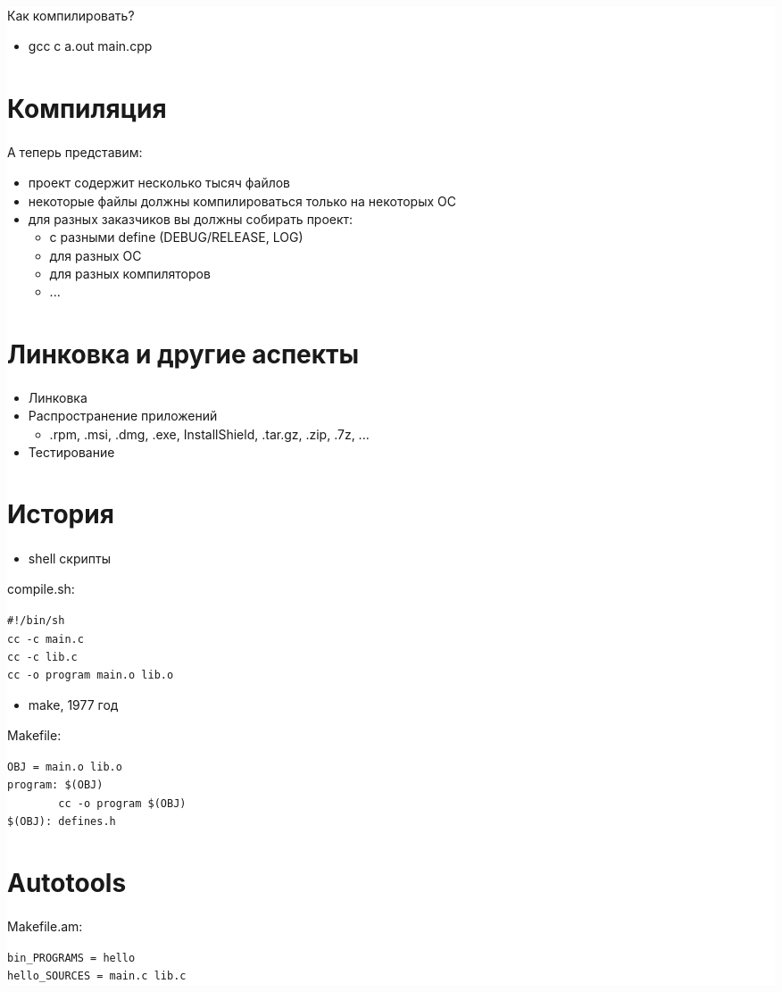 Как компилировать?

 - gcc ­c a.out main.cpp

# Компиляция

А теперь представим:

 - проект содержит несколько тысяч файлов
 - некоторые файлы должны компилироваться только на некоторых ОС
 - для разных заказчиков вы должны собирать проект:
     - с разными define (DEBUG/RELEASE, LOG)
     - для разных ОС
     - для разных компиляторов
     - ...

# Линковка и другие аспекты

 - Линковка
 - Распространение приложений
     - .rpm, .msi, .dmg, .exe, InstallShield, .tar.gz, .zip, .7z, ...
 - Тестирование

# История

 - shell скрипты

compile.sh:

```tbd
#!/bin/sh
cc -c main.c
cc -c lib.c
cc -o program main.o lib.o
```

 - make, 1977 год

Makefile:

```tbd
OBJ = main.o lib.o
program: $(OBJ)
        cc -o program $(OBJ)
$(OBJ): defines.h
```

# Autotools

Makefile.am:

```tbd
bin_PROGRAMS = hello
hello_SOURCES = main.c lib.c
```
